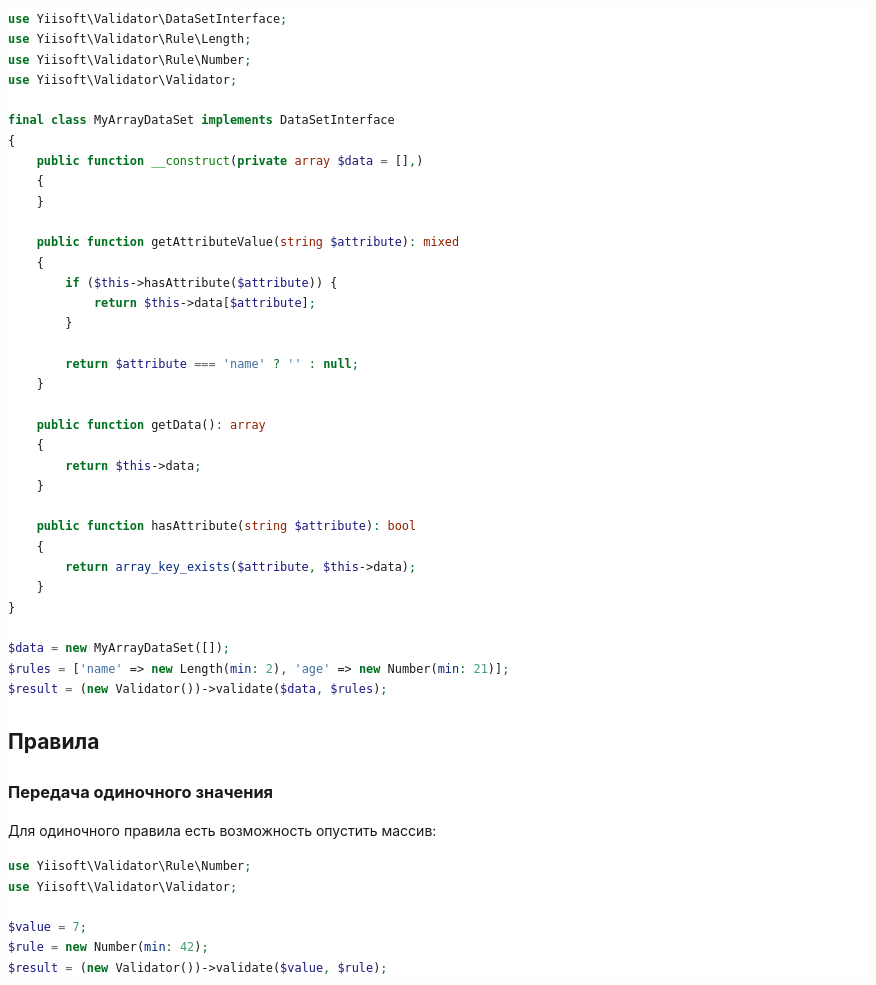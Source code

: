 ```php
use Yiisoft\Validator\DataSetInterface;
use Yiisoft\Validator\Rule\Length;
use Yiisoft\Validator\Rule\Number;
use Yiisoft\Validator\Validator;

final class MyArrayDataSet implements DataSetInterface
{
    public function __construct(private array $data = [],) 
    {
    }

    public function getAttributeValue(string $attribute): mixed
    {
        if ($this->hasAttribute($attribute)) {
            return $this->data[$attribute];
        }

        return $attribute === 'name' ? '' : null;
    }

    public function getData(): array
    {
        return $this->data;
    }

    public function hasAttribute(string $attribute): bool
    {
        return array_key_exists($attribute, $this->data);
    }
}

$data = new MyArrayDataSet([]);
$rules = ['name' => new Length(min: 2), 'age' => new Number(min: 21)];
$result = (new Validator())->validate($data, $rules);
```

## Правила

### Передача одиночного значения

Для одиночного правила есть возможность опустить массив:

```php
use Yiisoft\Validator\Rule\Number;
use Yiisoft\Validator\Validator;

$value = 7;
$rule = new Number(min: 42);
$result = (new Validator())->validate($value, $rule);
```


[Each]: built-in-rules-each.md
[Nested]: built-in-rules-nested.md
[readonly-свойства]: https://www.php.net/manual/ru/language.oop5.properties.php#language.oop5.properties.readonly-properties